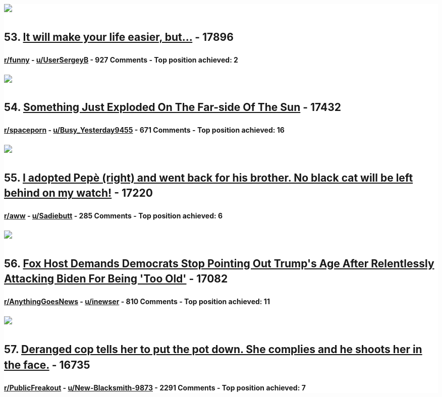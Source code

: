<a href="https://i.redd.it/d4gtan6zh9ed1.png"><img src="https://a.thumbs.redditmedia.com/_rvC_z-_hNY998nNox3WJY1ru5n2-A5WXbnjjFvQK68.jpg"></img></a>

## 53. [It will make your life easier, but...](http://reddit.com/r/funny/comments/1ea1w4f/it_will_make_your_life_easier_but/) - 17896
#### [r/funny](http://reddit.com/r/funny) - [u/UserSergeyB](http://reddit.com/u/UserSergeyB) - 927 Comments - Top position achieved: 2

<a href="https://v.redd.it/yn359iqb28ed1"><img src="https://external-preview.redd.it/MmtwN200aWIyOGVkMelbZpaybP7xxz80AE619gBpMw8NT10a8Xn1LXPSJyFr.png?width=140&amp;height=140&amp;crop=140:140,smart&amp;format=jpg&amp;v=enabled&amp;lthumb=true&amp;s=da4d47d8ea84781f7be58990b61d392dcd25daad"></img></a>

## 54. [Something Just Exploded On The Far-side Of The Sun](http://reddit.com/r/spaceporn/comments/1ea8ag3/something_just_exploded_on_the_farside_of_the_sun/) - 17432
#### [r/spaceporn](http://reddit.com/r/spaceporn) - [u/Busy_Yesterday9455](http://reddit.com/u/Busy_Yesterday9455) - 671 Comments - Top position achieved: 16

<a href="https://i.redd.it/6y3xgffew9ed1.gif"><img src="https://b.thumbs.redditmedia.com/20yH3g7keL0qtDm3Ac3uxlRgWPcnPflXaM7ihKEKa8g.jpg"></img></a>

## 55. [I adopted Pepè (right) and went back for his brother. No black cat will be left behind on my watch!](http://reddit.com/r/aww/comments/1eajvdv/i_adopted_pepè_right_and_went_back_for_his/) - 17220
#### [r/aww](http://reddit.com/r/aww) - [u/Sadiebutt](http://reddit.com/u/Sadiebutt) - 285 Comments - Top position achieved: 6

<a href="https://i.redd.it/5alobth18ced1.jpeg"><img src="https://b.thumbs.redditmedia.com/wKnpjy0syqsi_RSYX2BbrT_z8alpPVLzmuUYpt73k4Y.jpg"></img></a>

## 56. [Fox Host Demands Democrats Stop Pointing Out Trump's Age After Relentlessly Attacking Biden For Being 'Too Old'](http://reddit.com/r/AnythingGoesNews/comments/1e9x7rv/fox_host_demands_democrats_stop_pointing_out/) - 17082
#### [r/AnythingGoesNews](http://reddit.com/r/AnythingGoesNews) - [u/inewser](http://reddit.com/u/inewser) - 810 Comments - Top position achieved: 11

<a href="https://dailyboulder.com/fox-host-demands-democrats-stop-pointing-out-trumps-age-after-relentlessly-attacking-biden-for-being-too-old/"><img src="https://b.thumbs.redditmedia.com/AnnfzWCf3o7UUcT17d-m5Rp5LAGYWPO-H0kGrgRn7TY.jpg"></img></a>

## 57. [Deranged cop tells her to put the pot down. She complies and he shoots her in the face.](http://reddit.com/r/PublicFreakout/comments/1ea8zwr/deranged_cop_tells_her_to_put_the_pot_down_she/) - 16735
#### [r/PublicFreakout](http://reddit.com/r/PublicFreakout) - [u/New-Blacksmith-9873](http://reddit.com/u/New-Blacksmith-9873) - 2291 Comments - Top position achieved: 7
